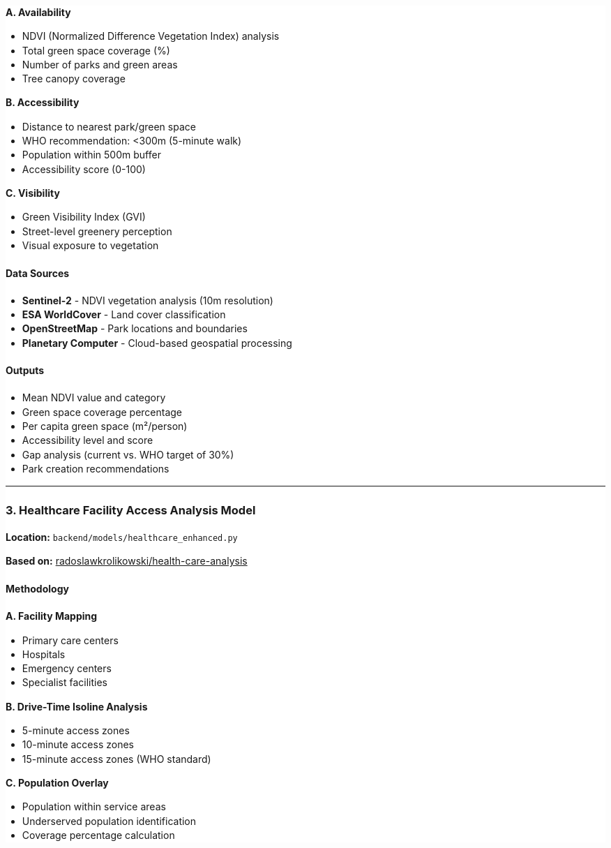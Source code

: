 **A. Availability**
- NDVI (Normalized Difference Vegetation Index) analysis
- Total green space coverage (%)
- Number of parks and green areas
- Tree canopy coverage

**B. Accessibility**
- Distance to nearest park/green space
- WHO recommendation: <300m (5-minute walk)
- Population within 500m buffer
- Accessibility score (0-100)

**C. Visibility**
- Green Visibility Index (GVI)
- Street-level greenery perception
- Visual exposure to vegetation

#### Data Sources
- **Sentinel-2** - NDVI vegetation analysis (10m resolution)
- **ESA WorldCover** - Land cover classification
- **OpenStreetMap** - Park locations and boundaries
- **Planetary Computer** - Cloud-based geospatial processing

#### Outputs
- Mean NDVI value and category
- Green space coverage percentage
- Per capita green space (m²/person)
- Accessibility level and score
- Gap analysis (current vs. WHO target of 30%)
- Park creation recommendations

---

### 3. **Healthcare Facility Access Analysis Model**
**Location:** `backend/models/healthcare_enhanced.py`

**Based on:** [radoslawkrolikowski/health-care-analysis](https://github.com/radoslawkrolikowski/health-care-analysis)

#### Methodology

**A. Facility Mapping**
- Primary care centers
- Hospitals
- Emergency centers
- Specialist facilities

**B. Drive-Time Isoline Analysis**
- 5-minute access zones
- 10-minute access zones
- 15-minute access zones (WHO standard)

**C. Population Overlay**
- Population within service areas
- Underserved population identification
- Coverage percentage calculation
